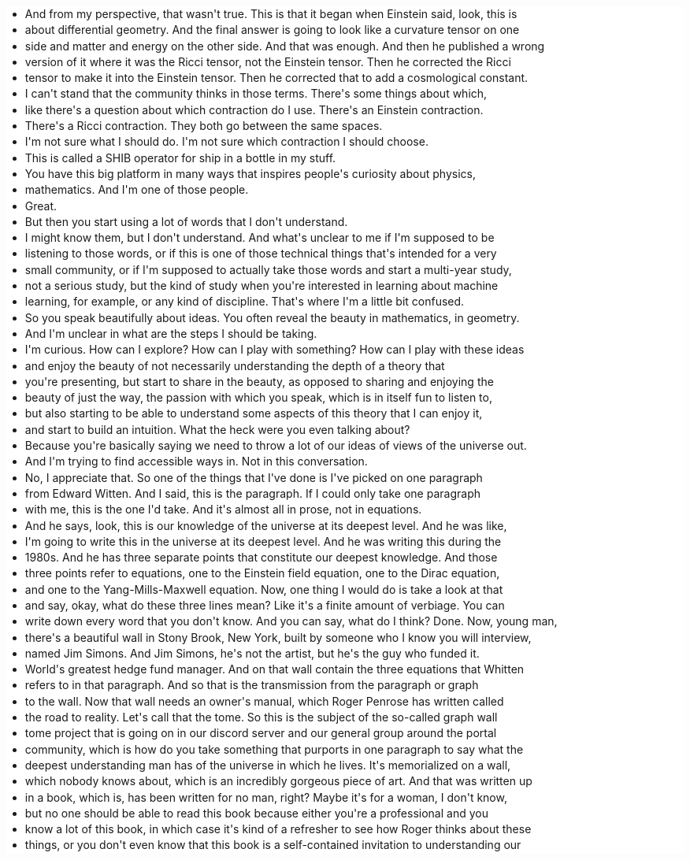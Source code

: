 *  And from my perspective, that wasn't true. This is that it began when Einstein said, look, this is
*  about differential geometry. And the final answer is going to look like a curvature tensor on one
*  side and matter and energy on the other side. And that was enough. And then he published a wrong
*  version of it where it was the Ricci tensor, not the Einstein tensor. Then he corrected the Ricci
*  tensor to make it into the Einstein tensor. Then he corrected that to add a cosmological constant.
*  I can't stand that the community thinks in those terms. There's some things about which,
*  like there's a question about which contraction do I use. There's an Einstein contraction.
*  There's a Ricci contraction. They both go between the same spaces.
*  I'm not sure what I should do. I'm not sure which contraction I should choose.
*  This is called a SHIB operator for ship in a bottle in my stuff.
*  You have this big platform in many ways that inspires people's curiosity about physics,
*  mathematics. And I'm one of those people.
*  Great.
*  But then you start using a lot of words that I don't understand.
*  I might know them, but I don't understand. And what's unclear to me if I'm supposed to be
*  listening to those words, or if this is one of those technical things that's intended for a very
*  small community, or if I'm supposed to actually take those words and start a multi-year study,
*  not a serious study, but the kind of study when you're interested in learning about machine
*  learning, for example, or any kind of discipline. That's where I'm a little bit confused.
*  So you speak beautifully about ideas. You often reveal the beauty in mathematics, in geometry.
*  And I'm unclear in what are the steps I should be taking.
*  I'm curious. How can I explore? How can I play with something? How can I play with these ideas
*  and enjoy the beauty of not necessarily understanding the depth of a theory that
*  you're presenting, but start to share in the beauty, as opposed to sharing and enjoying the
*  beauty of just the way, the passion with which you speak, which is in itself fun to listen to,
*  but also starting to be able to understand some aspects of this theory that I can enjoy it,
*  and start to build an intuition. What the heck were you even talking about?
*  Because you're basically saying we need to throw a lot of our ideas of views of the universe out.
*  And I'm trying to find accessible ways in. Not in this conversation.
*  No, I appreciate that. So one of the things that I've done is I've picked on one paragraph
*  from Edward Witten. And I said, this is the paragraph. If I could only take one paragraph
*  with me, this is the one I'd take. And it's almost all in prose, not in equations.
*  And he says, look, this is our knowledge of the universe at its deepest level. And he was like,
*  I'm going to write this in the universe at its deepest level. And he was writing this during the
*  1980s. And he has three separate points that constitute our deepest knowledge. And those
*  three points refer to equations, one to the Einstein field equation, one to the Dirac equation,
*  and one to the Yang-Mills-Maxwell equation. Now, one thing I would do is take a look at that
*  and say, okay, what do these three lines mean? Like it's a finite amount of verbiage. You can
*  write down every word that you don't know. And you can say, what do I think? Done. Now, young man,
*  there's a beautiful wall in Stony Brook, New York, built by someone who I know you will interview,
*  named Jim Simons. And Jim Simons, he's not the artist, but he's the guy who funded it.
*  World's greatest hedge fund manager. And on that wall contain the three equations that Whitten
*  refers to in that paragraph. And so that is the transmission from the paragraph or graph
*  to the wall. Now that wall needs an owner's manual, which Roger Penrose has written called
*  the road to reality. Let's call that the tome. So this is the subject of the so-called graph wall
*  tome project that is going on in our discord server and our general group around the portal
*  community, which is how do you take something that purports in one paragraph to say what the
*  deepest understanding man has of the universe in which he lives. It's memorialized on a wall,
*  which nobody knows about, which is an incredibly gorgeous piece of art. And that was written up
*  in a book, which is, has been written for no man, right? Maybe it's for a woman, I don't know,
*  but no one should be able to read this book because either you're a professional and you
*  know a lot of this book, in which case it's kind of a refresher to see how Roger thinks about these
*  things, or you don't even know that this book is a self-contained invitation to understanding our